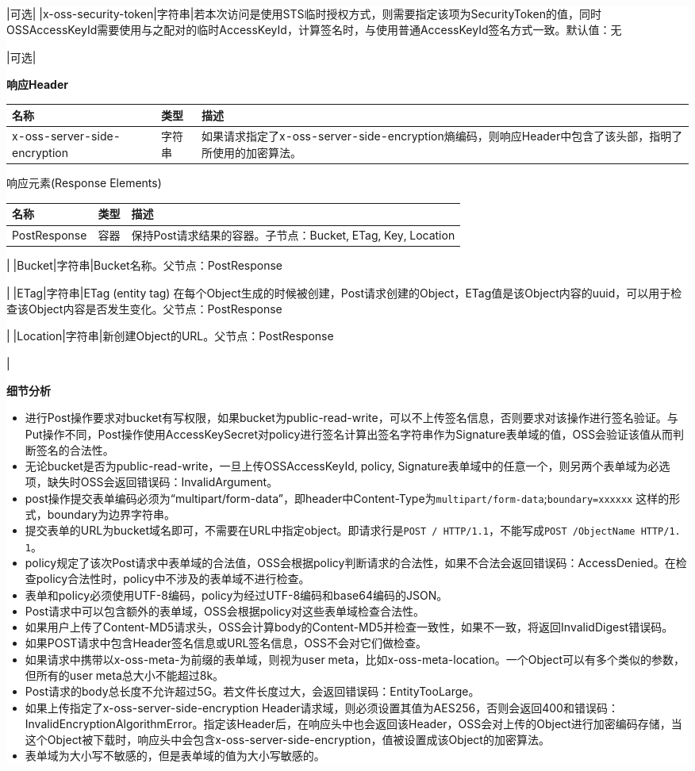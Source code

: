 |可选|
|x-oss-security-token|字符串|若本次访问是使用STS临时授权方式，则需要指定该项为SecurityToken的值，同时OSSAccessKeyId需要使用与之配对的临时AccessKeyId，计算签名时，与使用普通AccessKeyId签名方式一致。默认值：无

|可选|

**响应Header**

|名称|类型|描述|
|:-|:-|:-|
|x-oss-server-side-encryption|字符串|如果请求指定了x-oss-server-side-encryption熵编码，则响应Header中包含了该头部，指明了所使用的加密算法。|

响应元素\(Response Elements\)

|名称|类型|描述|
|:-|:-|:-|
|PostResponse|容器|保持Post请求结果的容器。子节点：Bucket, ETag, Key, Location

|
|Bucket|字符串|Bucket名称。父节点：PostResponse

|
|ETag|字符串|ETag \(entity tag\) 在每个Object生成的时候被创建，Post请求创建的Object，ETag值是该Object内容的uuid，可以用于检查该Object内容是否发生变化。父节点：PostResponse

|
|Location|字符串|新创建Object的URL。父节点：PostResponse

|

**细节分析**

-   进行Post操作要求对bucket有写权限，如果bucket为public-read-write，可以不上传签名信息，否则要求对该操作进行签名验证。与Put操作不同，Post操作使用AccessKeySecret对policy进行签名计算出签名字符串作为Signature表单域的值，OSS会验证该值从而判断签名的合法性。
-   无论bucket是否为public-read-write，一旦上传OSSAccessKeyId, policy, Signature表单域中的任意一个，则另两个表单域为必选项，缺失时OSS会返回错误码：InvalidArgument。
-   post操作提交表单编码必须为“multipart/form-data”，即header中Content-Type为`multipart/form-data`;`boundary=xxxxxx` 这样的形式，boundary为边界字符串。
-   提交表单的URL为bucket域名即可，不需要在URL中指定object。即请求行是`POST / HTTP/1.1`，不能写成`POST /ObjectName HTTP/1.1`。
-   policy规定了该次Post请求中表单域的合法值，OSS会根据policy判断请求的合法性，如果不合法会返回错误码：AccessDenied。在检查policy合法性时，policy中不涉及的表单域不进行检查。
-   表单和policy必须使用UTF-8编码，policy为经过UTF-8编码和base64编码的JSON。
-   Post请求中可以包含额外的表单域，OSS会根据policy对这些表单域检查合法性。
-   如果用户上传了Content-MD5请求头，OSS会计算body的Content-MD5并检查一致性，如果不一致，将返回InvalidDigest错误码。
-   如果POST请求中包含Header签名信息或URL签名信息，OSS不会对它们做检查。
-   如果请求中携带以x-oss-meta-为前缀的表单域，则视为user meta，比如x-oss-meta-location。一个Object可以有多个类似的参数，但所有的user meta总大小不能超过8k。
-   Post请求的body总长度不允许超过5G。若文件长度过大，会返回错误码：EntityTooLarge。
-   如果上传指定了x-oss-server-side-encryption Header请求域，则必须设置其值为AES256，否则会返回400和错误码：InvalidEncryptionAlgorithmError。指定该Header后，在响应头中也会返回该Header，OSS会对上传的Object进行加密编码存储，当这个Object被下载时，响应头中会包含x-oss-server-side-encryption，值被设置成该Object的加密算法。
-   表单域为大小写不敏感的，但是表单域的值为大小写敏感的。
